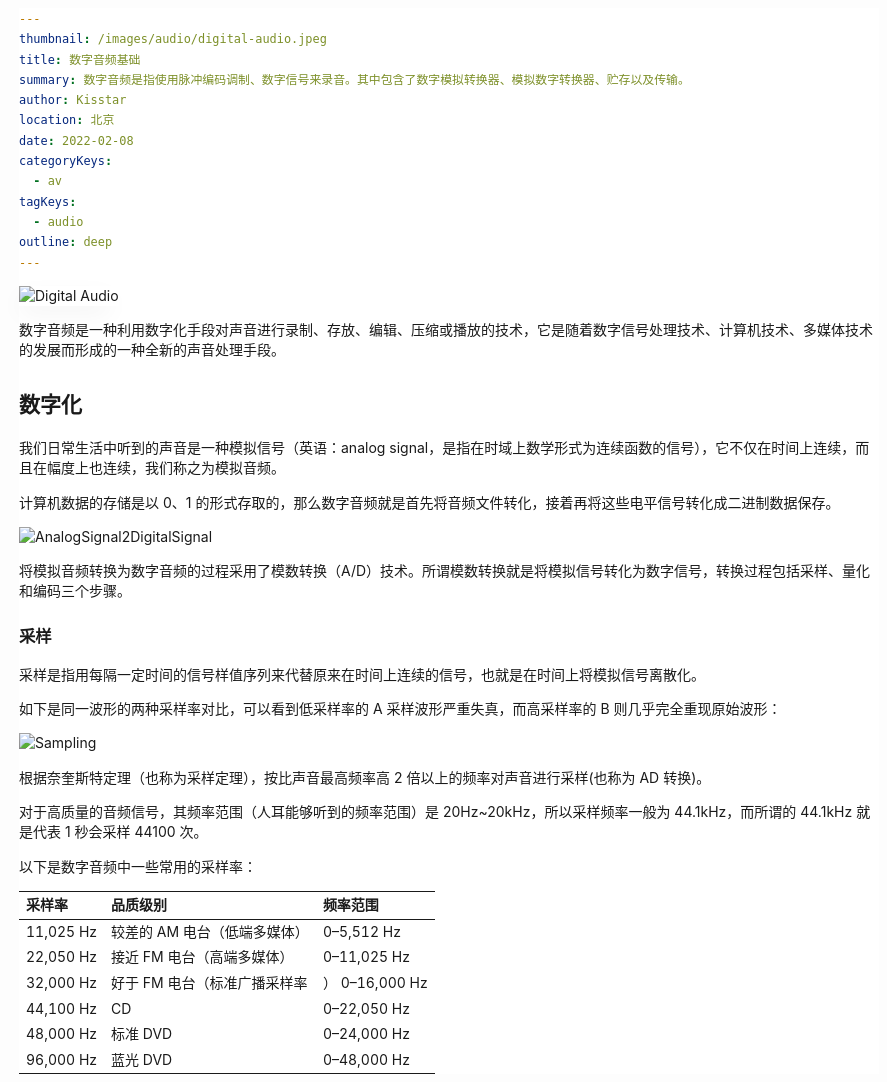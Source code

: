 ```yaml
---
thumbnail: /images/audio/digital-audio.jpeg
title: 数字音频基础
summary: 数字音频是指使用脉冲编码调制、数字信号来录音。其中包含了数字模拟转换器、模拟数字转换器、贮存以及传输。
author: Kisstar
location: 北京
date: 2022-02-08
categoryKeys:
  - av
tagKeys:
  - audio
outline: deep
---
```


<img
  style="width: 100%; height: 350px; box-shadow: rgba(0, 0, 0, 0.1) -4px 9px 25px -6px;"
  src="/images/audio/digital-audio.jpeg"
  alt="Digital Audio"
/>

数字音频是一种利用数字化手段对声音进行录制、存放、编辑、压缩或播放的技术，它是随着数字信号处理技术、计算机技术、多媒体技术的发展而形成的一种全新的声音处理手段。

## 数字化

我们日常生活中听到的声音是一种模拟信号（英语：analog signal，是指在时域上数学形式为连续函数的信号），它不仅在时间上连续，而且在幅度上也连续，我们称之为模拟音频。

计算机数据的存储是以 0、1 的形式存取的，那么数字音频就是首先将音频文件转化，接着再将这些电平信号转化成二进制数据保存。

![AnalogSignal2DigitalSignal](/images/audio/digital-audio/analog-signal-to-digital-signal.jpeg)

将模拟音频转换为数字音频的过程采用了模数转换（A/D）技术。所谓模数转换就是将模拟信号转化为数字信号，转换过程包括采样、量化和编码三个步骤。

### 采样

采样是指用每隔一定时间的信号样值序列来代替原来在时间上连续的信号，也就是在时间上将模拟信号离散化。

如下是同一波形的两种采样率对比，可以看到低采样率的 A 采样波形严重失真，而高采样率的 B 则几乎完全重现原始波形：

![Sampling](/images/audio/digital-audio/sampling.png)

根据奈奎斯特定理（也称为采样定理），按比声音最高频率高 2 倍以上的频率对声音进行采样(也称为 AD 转换)。

对于高质量的音频信号，其频率范围（人耳能够听到的频率范围）是 20Hz~20kHz，所以采样频率一般为 44.1kHz，而所谓的 44.1kHz 就是代表 1 秒会采样 44100 次。

以下是数字音频中一些常用的采样率：

| 采样率    | 品质级别                     | 频率范围       |
| :-------- | :--------------------------- | :------------- |
| 11,025 Hz | 较差的 AM 电台（低端多媒体） | 0–5,512 Hz     |
| 22,050 Hz | 接近 FM 电台（高端多媒体）   | 0–11,025 Hz    |
| 32,000 Hz | 好于 FM 电台（标准广播采样率 | ） 0–16,000 Hz |
| 44,100 Hz | CD                           | 0–22,050 Hz    |
| 48,000 Hz | 标准 DVD                     | 0–24,000 Hz    |
| 96,000 Hz | 蓝光 DVD                     | 0–48,000 Hz    |
